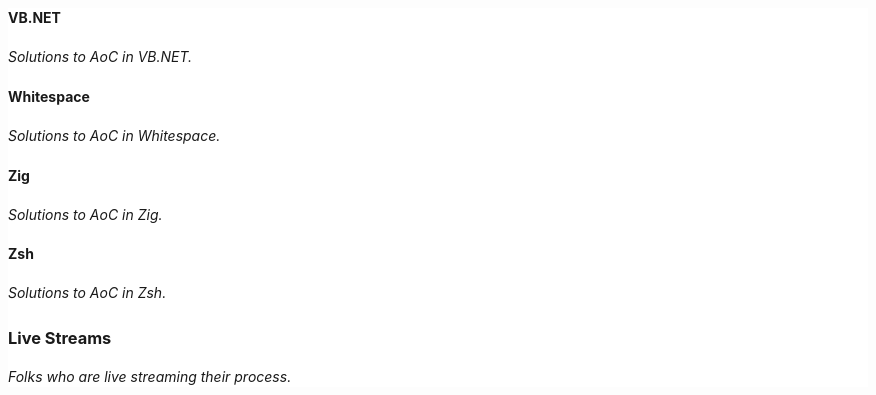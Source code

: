 #### VB.NET

*Solutions to AoC in VB.NET.*

#### Whitespace

*Solutions to AoC in Whitespace.*

#### Zig

*Solutions to AoC in Zig.*

#### Zsh

*Solutions to AoC in Zsh.*

### Live Streams

*Folks who are live streaming their process.*

